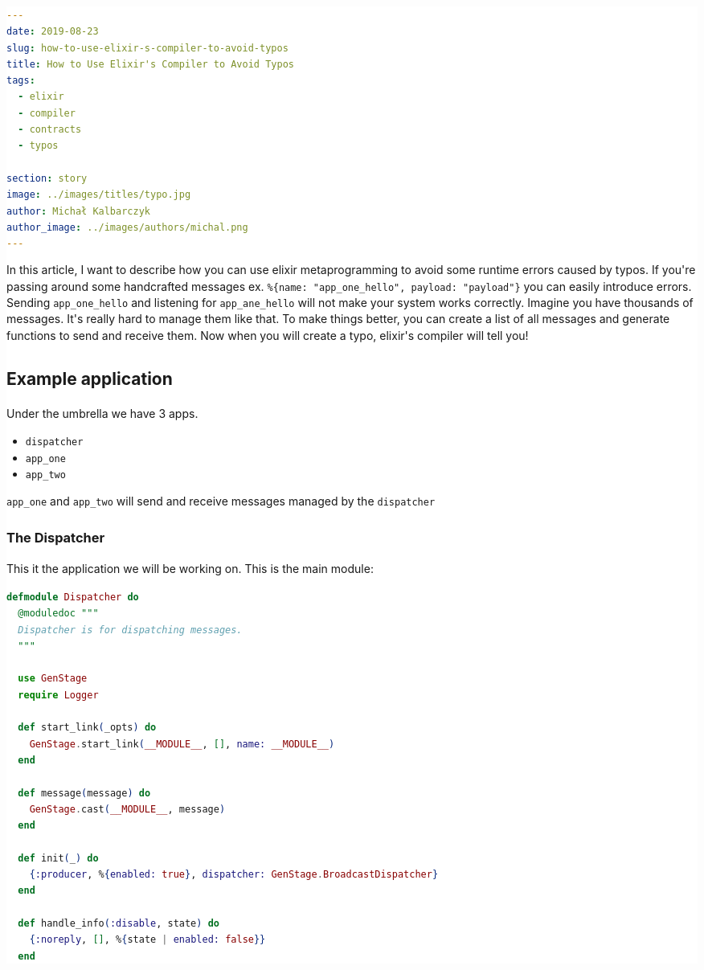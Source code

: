 ```yaml
---
date: 2019-08-23
slug: how-to-use-elixir-s-compiler-to-avoid-typos
title: How to Use Elixir's Compiler to Avoid Typos
tags:
  - elixir
  - compiler
  - contracts
  - typos

section: story
image: ../images/titles/typo.jpg
author: Michał Kalbarczyk
author_image: ../images/authors/michal.png
---
```


In this article, I want to describe how you can use elixir metaprogramming to avoid some runtime errors caused by typos. If you're passing around some handcrafted messages ex. `%{name: "app_one_hello", payload: "payload"}` you can easily introduce errors. Sending `app_one_hello` and listening for `app_ane_hello` will not make your system works correctly. Imagine you have thousands of messages. It's really hard to manage them like that. To make things better, you can create a list of all messages and generate functions to send and receive them. Now when you will create a typo, elixir's compiler will tell you!

## Example application

Under the umbrella we have 3 apps.

- `dispatcher`
- `app_one`
- `app_two`

`app_one` and `app_two` will send and receive messages managed by the `dispatcher`

### The Dispatcher

This it the application we will be working on. This is the main module:

```elixir
defmodule Dispatcher do
  @moduledoc """
  Dispatcher is for dispatching messages.
  """

  use GenStage
  require Logger

  def start_link(_opts) do
    GenStage.start_link(__MODULE__, [], name: __MODULE__)
  end

  def message(message) do
    GenStage.cast(__MODULE__, message)
  end

  def init(_) do
    {:producer, %{enabled: true}, dispatcher: GenStage.BroadcastDispatcher}
  end

  def handle_info(:disable, state) do
    {:noreply, [], %{state | enabled: false}}
  end

```